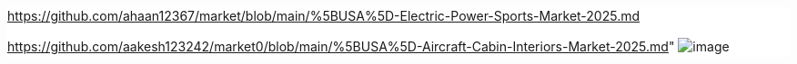 <a href=https://github.com/ahaan12367/market/blob/main/%5BUSA%5D-Electric-Power-Sports-Market-2025.md>https://github.com/ahaan12367/market/blob/main/%5BUSA%5D-Electric-Power-Sports-Market-2025.md</a>

<a href=https://github.com/aakesh123242/market0/blob/main/%5BUSA%5D-Aircraft-Cabin-Interiors-Market-2025.md>https://github.com/aakesh123242/market0/blob/main/%5BUSA%5D-Aircraft-Cabin-Interiors-Market-2025.md</a>"
![image](https://github.com/user-attachments/assets/6dcb370e-e064-40a5-9ae0-61eb03f5e13d)
